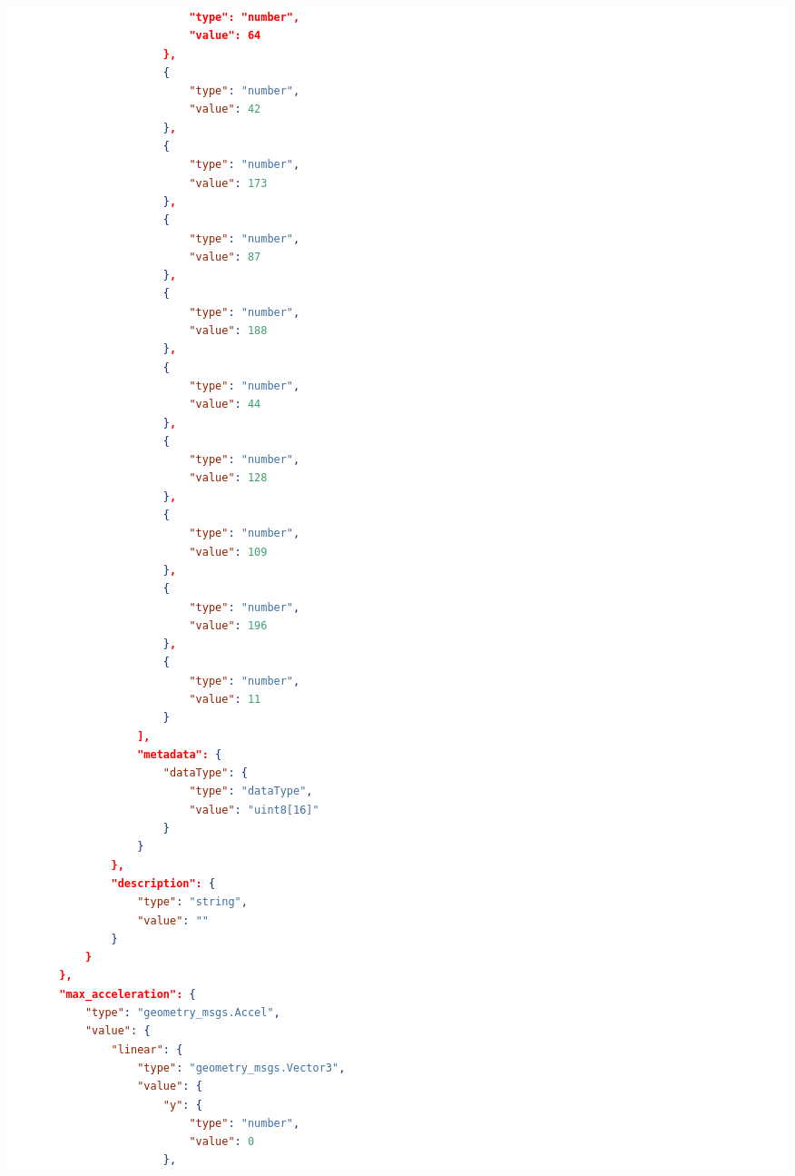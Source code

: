 ```json
                            "type": "number",
                            "value": 64
                        },
                        {
                            "type": "number",
                            "value": 42
                        },
                        {
                            "type": "number",
                            "value": 173
                        },
                        {
                            "type": "number",
                            "value": 87
                        },
                        {
                            "type": "number",
                            "value": 188
                        },
                        {
                            "type": "number",
                            "value": 44
                        },
                        {
                            "type": "number",
                            "value": 128
                        },
                        {
                            "type": "number",
                            "value": 109
                        },
                        {
                            "type": "number",
                            "value": 196
                        },
                        {
                            "type": "number",
                            "value": 11
                        }
                    ],
                    "metadata": {
                        "dataType": {
                            "type": "dataType",
                            "value": "uint8[16]"
                        }
                    }
                },
                "description": {
                    "type": "string",
                    "value": ""
                }
            }
        },
        "max_acceleration": {
            "type": "geometry_msgs.Accel",
            "value": {
                "linear": {
                    "type": "geometry_msgs.Vector3",
                    "value": {
                        "y": {
                            "type": "number",
                            "value": 0
                        },
```